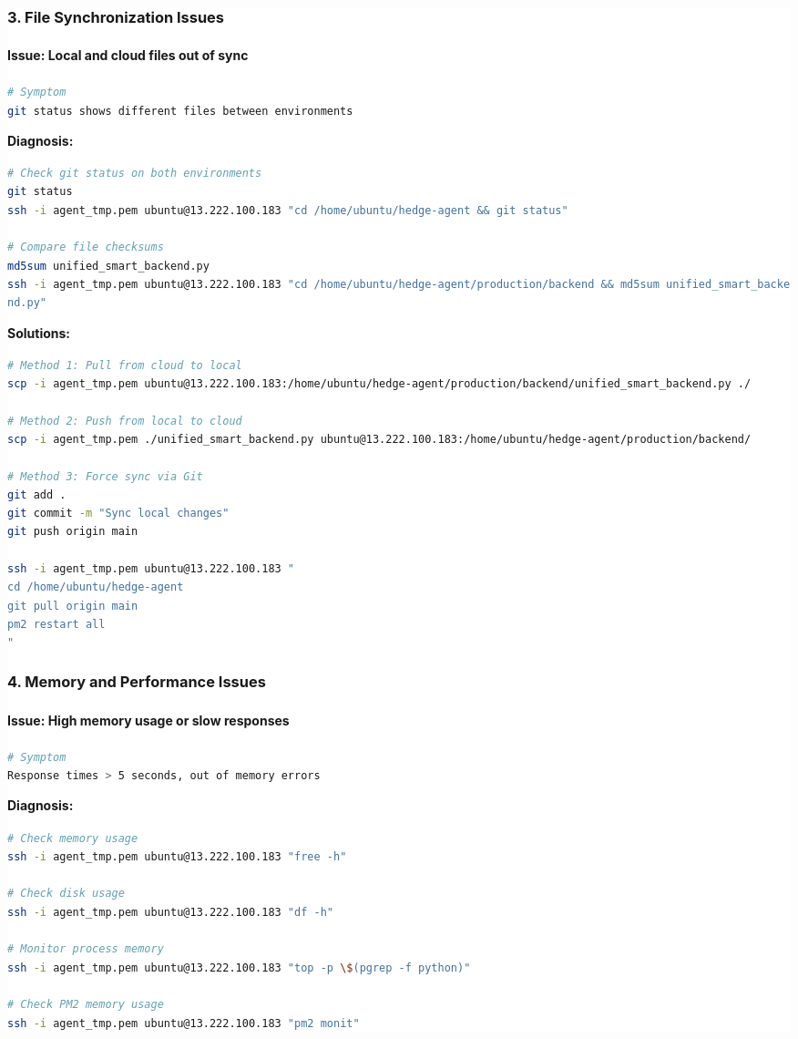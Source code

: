 ### 3. File Synchronization Issues

#### **Issue**: Local and cloud files out of sync
```bash
# Symptom
git status shows different files between environments
```

**Diagnosis:**
```bash
# Check git status on both environments
git status
ssh -i agent_tmp.pem ubuntu@13.222.100.183 "cd /home/ubuntu/hedge-agent && git status"

# Compare file checksums
md5sum unified_smart_backend.py
ssh -i agent_tmp.pem ubuntu@13.222.100.183 "cd /home/ubuntu/hedge-agent/production/backend && md5sum unified_smart_backend.py"
```

**Solutions:**
```bash
# Method 1: Pull from cloud to local
scp -i agent_tmp.pem ubuntu@13.222.100.183:/home/ubuntu/hedge-agent/production/backend/unified_smart_backend.py ./

# Method 2: Push from local to cloud
scp -i agent_tmp.pem ./unified_smart_backend.py ubuntu@13.222.100.183:/home/ubuntu/hedge-agent/production/backend/

# Method 3: Force sync via Git
git add .
git commit -m "Sync local changes"
git push origin main

ssh -i agent_tmp.pem ubuntu@13.222.100.183 "
cd /home/ubuntu/hedge-agent
git pull origin main
pm2 restart all
"
```

### 4. Memory and Performance Issues

#### **Issue**: High memory usage or slow responses
```bash
# Symptom
Response times > 5 seconds, out of memory errors
```

**Diagnosis:**
```bash
# Check memory usage
ssh -i agent_tmp.pem ubuntu@13.222.100.183 "free -h"

# Check disk usage
ssh -i agent_tmp.pem ubuntu@13.222.100.183 "df -h"

# Monitor process memory
ssh -i agent_tmp.pem ubuntu@13.222.100.183 "top -p \$(pgrep -f python)"

# Check PM2 memory usage
ssh -i agent_tmp.pem ubuntu@13.222.100.183 "pm2 monit"
```
